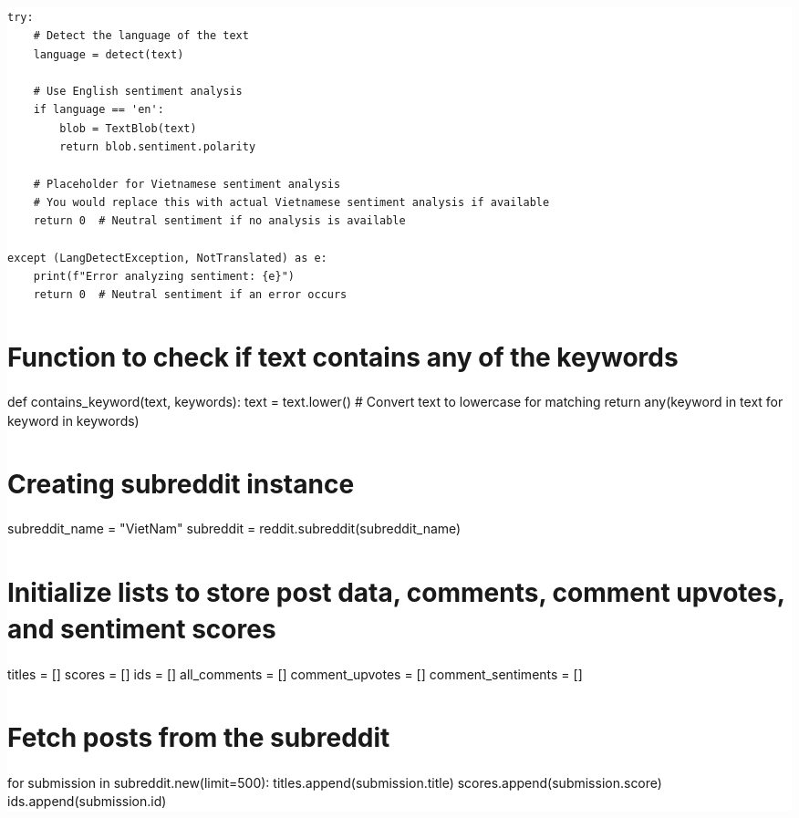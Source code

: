     try:
        # Detect the language of the text
        language = detect(text)
        
        # Use English sentiment analysis
        if language == 'en':
            blob = TextBlob(text)
            return blob.sentiment.polarity
        
        # Placeholder for Vietnamese sentiment analysis
        # You would replace this with actual Vietnamese sentiment analysis if available
        return 0  # Neutral sentiment if no analysis is available
        
    except (LangDetectException, NotTranslated) as e:
        print(f"Error analyzing sentiment: {e}")
        return 0  # Neutral sentiment if an error occurs

# Function to check if text contains any of the keywords
def contains_keyword(text, keywords):
    text = text.lower()  # Convert text to lowercase for matching
    return any(keyword in text for keyword in keywords)

# Creating subreddit instance
subreddit_name = "VietNam"
subreddit = reddit.subreddit(subreddit_name)

# Initialize lists to store post data, comments, comment upvotes, and sentiment scores
titles = []
scores = []
ids = []
all_comments = []
comment_upvotes = []
comment_sentiments = []

# Fetch posts from the subreddit
for submission in subreddit.new(limit=500):
    titles.append(submission.title)
    scores.append(submission.score)
    ids.append(submission.id)
    